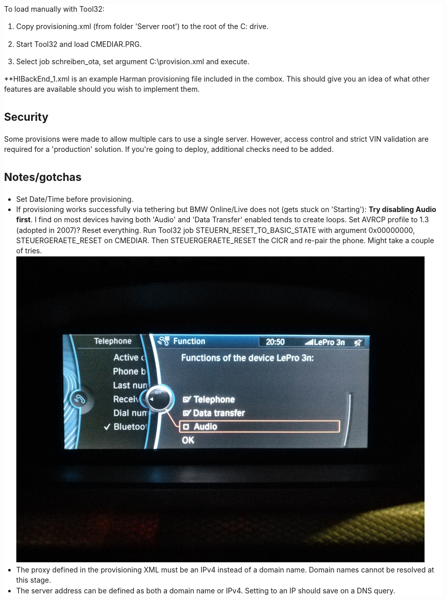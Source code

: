 To load manually with Tool32:

1. Copy provisioning.xml (from folder 'Server root') to the root of the C: drive.

2. Start Tool32 and load CMEDIAR.PRG.

3. Select job schreiben_ota, set argument C:\provision.xml and execute.


**HIBackEnd_1.xml is an example Harman provisioning file included in the combox. This should give you an idea of what other features are available should you wish to implement them.



## Security

Some provisions were made to allow multiple cars to use a single server. However, access control and strict VIN validation are required for a 'production' solution.
If you're going to deploy, additional checks need to be added.


## Notes/gotchas

* Set Date/Time before provisioning.
* If provisioning works successfully via tethering but BMW Online/Live does not (gets stuck on 'Starting'):
  **Try disabling Audio first**. I find on most devices having both 'Audio' and 'Data Transfer' enabled tends to create loops. Set AVRCP profile to 1.3 (adopted in 2007)?
  Reset everything. Run Tool32 job STEUERN_RESET_TO_BASIC_STATE with argument 0x00000000, STEUERGERAETE_RESET on CMEDIAR. Then STEUERGERAETE_RESET the CICR and re-pair the phone. Might take a couple of tries.
  ![Audio](Images/audio-off.jpg "Audio")
* The proxy defined in the provisioning XML must be an IPv4 instead of a domain name. Domain names cannot be resolved at this stage.
* The server address can be defined as both a domain name or IPv4. Setting to an IP should save on a DNS query.